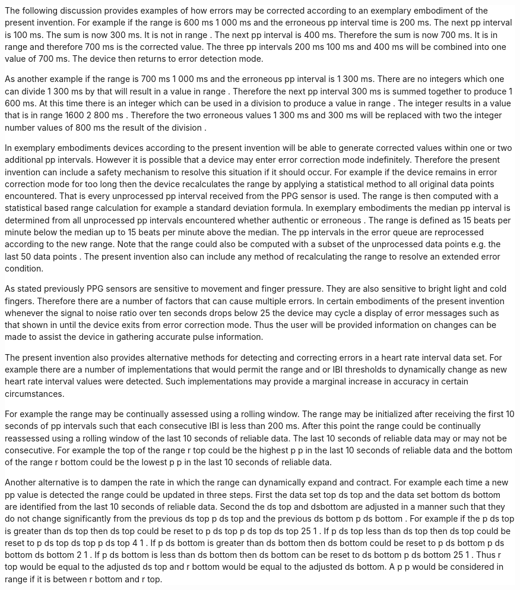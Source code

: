 The following discussion provides examples of how errors may be corrected according to an exemplary embodiment of the present invention. For example if the range is 600 ms 1 000 ms and the erroneous pp interval time is 200 ms. The next pp interval is 100 ms. The sum is now 300 ms. It is not in range . The next pp interval is 400 ms. Therefore the sum is now 700 ms. It is in range and therefore 700 ms is the corrected value. The three pp intervals 200 ms 100 ms and 400 ms will be combined into one value of 700 ms. The device then returns to error detection mode.

As another example if the range is 700 ms 1 000 ms and the erroneous pp interval is 1 300 ms. There are no integers which one can divide 1 300 ms by that will result in a value in range . Therefore the next pp interval 300 ms is summed together to produce 1 600 ms. At this time there is an integer which can be used in a division to produce a value in range . The integer results in a value that is in range 1600 2 800 ms . Therefore the two erroneous values 1 300 ms and 300 ms will be replaced with two the integer number values of 800 ms the result of the division .

In exemplary embodiments devices according to the present invention will be able to generate corrected values within one or two additional pp intervals. However it is possible that a device may enter error correction mode indefinitely. Therefore the present invention can include a safety mechanism to resolve this situation if it should occur. For example if the device remains in error correction mode for too long then the device recalculates the range by applying a statistical method to all original data points encountered. That is every unprocessed pp interval received from the PPG sensor is used. The range is then computed with a statistical based range calculation for example a standard deviation formula. In exemplary embodiments the median pp interval is determined from all unprocessed pp intervals encountered whether authentic or erroneous . The range is defined as 15 beats per minute below the median up to 15 beats per minute above the median. The pp intervals in the error queue are reprocessed according to the new range. Note that the range could also be computed with a subset of the unprocessed data points e.g. the last 50 data points . The present invention also can include any method of recalculating the range to resolve an extended error condition.

As stated previously PPG sensors are sensitive to movement and finger pressure. They are also sensitive to bright light and cold fingers. Therefore there are a number of factors that can cause multiple errors. In certain embodiments of the present invention whenever the signal to noise ratio over ten seconds drops below 25 the device may cycle a display of error messages such as that shown in until the device exits from error correction mode. Thus the user will be provided information on changes can be made to assist the device in gathering accurate pulse information.

The present invention also provides alternative methods for detecting and correcting errors in a heart rate interval data set. For example there are a number of implementations that would permit the range and or IBI thresholds to dynamically change as new heart rate interval values were detected. Such implementations may provide a marginal increase in accuracy in certain circumstances.

For example the range may be continually assessed using a rolling window. The range may be initialized after receiving the first 10 seconds of pp intervals such that each consecutive IBI is less than 200 ms. After this point the range could be continually reassessed using a rolling window of the last 10 seconds of reliable data. The last 10 seconds of reliable data may or may not be consecutive. For example the top of the range r top could be the highest p p in the last 10 seconds of reliable data and the bottom of the range r bottom could be the lowest p p in the last 10 seconds of reliable data.

Another alternative is to dampen the rate in which the range can dynamically expand and contract. For example each time a new pp value is detected the range could be updated in three steps. First the data set top ds top and the data set bottom ds bottom are identified from the last 10 seconds of reliable data. Second the ds top and dsbottom are adjusted in a manner such that they do not change significantly from the previous ds top p ds top and the previous ds bottom p ds bottom . For example if the p ds top is greater than ds top then ds top could be reset to p ds top p ds top ds top 25 1 . If p ds top less than ds top then ds top could be reset to p ds top ds top p ds top 4 1 . If p ds bottom is greater than ds bottom then ds bottom could be reset to p ds bottom p ds bottom ds bottom 2 1 . If p ds bottom is less than ds bottom then ds bottom can be reset to ds bottom p ds bottom 25 1 . Thus r top would be equal to the adjusted ds top and r bottom would be equal to the adjusted ds bottom. A p p would be considered in range if it is between r bottom and r top.
